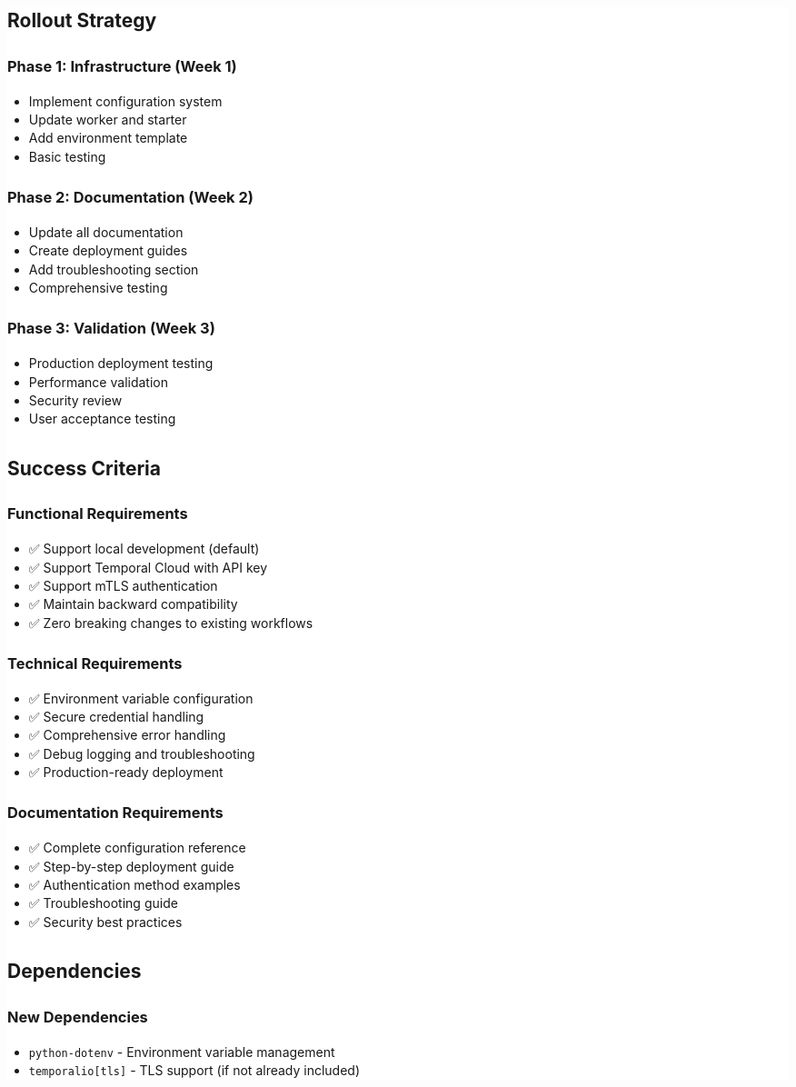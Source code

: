 ## Rollout Strategy

### Phase 1: Infrastructure (Week 1)
- Implement configuration system
- Update worker and starter
- Add environment template
- Basic testing

### Phase 2: Documentation (Week 2)
- Update all documentation
- Create deployment guides
- Add troubleshooting section
- Comprehensive testing

### Phase 3: Validation (Week 3)
- Production deployment testing
- Performance validation
- Security review
- User acceptance testing

## Success Criteria

### Functional Requirements
- ✅ Support local development (default)
- ✅ Support Temporal Cloud with API key
- ✅ Support mTLS authentication
- ✅ Maintain backward compatibility
- ✅ Zero breaking changes to existing workflows

### Technical Requirements
- ✅ Environment variable configuration
- ✅ Secure credential handling
- ✅ Comprehensive error handling
- ✅ Debug logging and troubleshooting
- ✅ Production-ready deployment

### Documentation Requirements
- ✅ Complete configuration reference
- ✅ Step-by-step deployment guide
- ✅ Authentication method examples
- ✅ Troubleshooting guide
- ✅ Security best practices

## Dependencies

### New Dependencies
- `python-dotenv` - Environment variable management
- `temporalio[tls]` - TLS support (if not already included)
